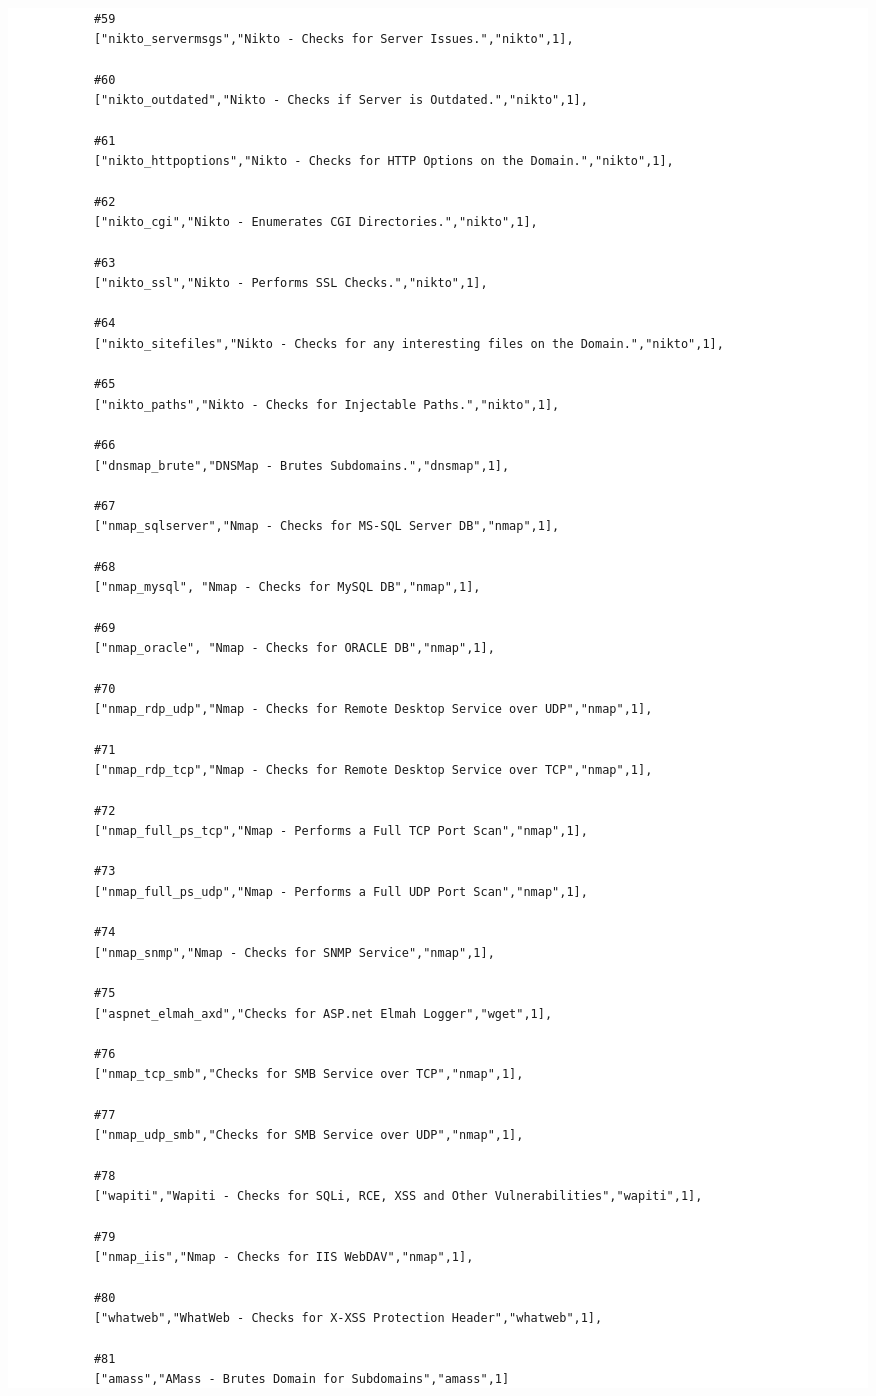                 #59
                ["nikto_servermsgs","Nikto - Checks for Server Issues.","nikto",1],

                #60
                ["nikto_outdated","Nikto - Checks if Server is Outdated.","nikto",1],

                #61
                ["nikto_httpoptions","Nikto - Checks for HTTP Options on the Domain.","nikto",1],

                #62
                ["nikto_cgi","Nikto - Enumerates CGI Directories.","nikto",1],

                #63
                ["nikto_ssl","Nikto - Performs SSL Checks.","nikto",1],

                #64
                ["nikto_sitefiles","Nikto - Checks for any interesting files on the Domain.","nikto",1],

                #65
                ["nikto_paths","Nikto - Checks for Injectable Paths.","nikto",1],

                #66
                ["dnsmap_brute","DNSMap - Brutes Subdomains.","dnsmap",1],

                #67
                ["nmap_sqlserver","Nmap - Checks for MS-SQL Server DB","nmap",1],

                #68
                ["nmap_mysql", "Nmap - Checks for MySQL DB","nmap",1],

                #69
                ["nmap_oracle", "Nmap - Checks for ORACLE DB","nmap",1],

                #70
                ["nmap_rdp_udp","Nmap - Checks for Remote Desktop Service over UDP","nmap",1],

                #71
                ["nmap_rdp_tcp","Nmap - Checks for Remote Desktop Service over TCP","nmap",1],

                #72
                ["nmap_full_ps_tcp","Nmap - Performs a Full TCP Port Scan","nmap",1],

                #73
                ["nmap_full_ps_udp","Nmap - Performs a Full UDP Port Scan","nmap",1],

                #74
                ["nmap_snmp","Nmap - Checks for SNMP Service","nmap",1],

                #75
                ["aspnet_elmah_axd","Checks for ASP.net Elmah Logger","wget",1],

                #76
                ["nmap_tcp_smb","Checks for SMB Service over TCP","nmap",1],

                #77
                ["nmap_udp_smb","Checks for SMB Service over UDP","nmap",1],

                #78
                ["wapiti","Wapiti - Checks for SQLi, RCE, XSS and Other Vulnerabilities","wapiti",1],

                #79
                ["nmap_iis","Nmap - Checks for IIS WebDAV","nmap",1],

                #80
                ["whatweb","WhatWeb - Checks for X-XSS Protection Header","whatweb",1],

                #81
                ["amass","AMass - Brutes Domain for Subdomains","amass",1]